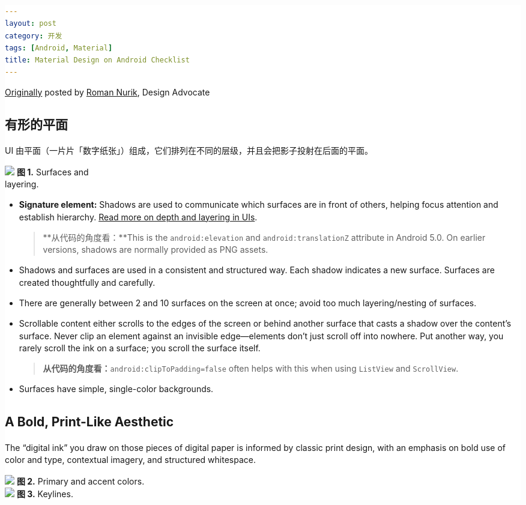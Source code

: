 ```yaml
---
layout: post
category: 开发
tags: [Android, Material]
title: Material Design on Android Checklist
---
```


[Originally](http://android-developers.blogspot.com/2014/10/material-design-on-android-checklist.html) posted by [Roman Nurik](https://plus.google.com/+RomanNurik/posts), Design Advocate

## 有形的平面

UI 由平面（一片片「数字纸张」）组成，它们排列在不同的层级，并且会把影子投射在后面的平面。

<div class="figure" style="width:200px">
  <img src="http://4.bp.blogspot.com/-mvS6XxdSUIY/VE6ohdtKOuI/AAAAAAAAA8M/2YTcch1jNL8/s1600/layering.gif">
  <strong>图 1.</strong> Surfaces and layering.
</div>

- **Signature element:** Shadows are used to communicate which surfaces are in front of others, helping focus attention and establish hierarchy. [Read more on depth and layering in UIs](http://www.google.com/design/spec/layout/layout-principles.html#layout-principles-dimensionality).

    > **从代码的角度看：**This is the `android:elevation` and `android:translationZ` attribute in Android 5.0. On earlier versions, shadows are normally provided as PNG assets.

- Shadows and surfaces are used in a consistent and structured way. Each shadow indicates a new surface. Surfaces are created thoughtfully and carefully.
- There are generally between 2 and 10 surfaces on the screen at once; avoid too much layering/nesting of surfaces.
- Scrollable content either scrolls to the edges of the screen or behind another surface that casts a shadow over the content’s surface. Never clip an element against an invisible edge—elements don’t just scroll off into nowhere. Put another way, you rarely scroll the ink on a surface; you scroll the surface itself.

    > **从代码的角度看：**`android:clipToPadding=false` often helps with this when using `ListView` and `ScrollView`.

- Surfaces have simple, single-color backgrounds.

## A Bold, Print-Like Aesthetic

The “digital ink” you draw on those pieces of digital paper is informed by classic print design, with an emphasis on bold use of color and type, contextual imagery, and structured whitespace.

<div class="figure" style="width:250px">
  <img src="http://1.bp.blogspot.com/-3akABr2CL3E/VE6oigZafdI/AAAAAAAAA80/IwVyML5cdjg/s400/themecolors.png">
  <strong>图 2.</strong> Primary and accent colors.
</div>

<div class="figure" style="width:250px">
  <img src="http://2.bp.blogspot.com/-UFfyUWYkt-o/VE6ohENvMnI/AAAAAAAAA88/FwAseGmlIjk/s400/keylines.png">
  <strong>图 3.</strong> Keylines.
</div>
